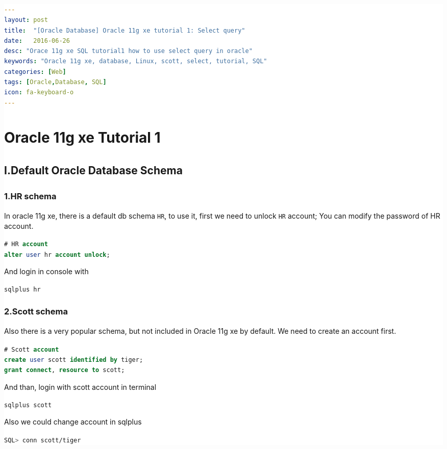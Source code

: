 ```yaml
---
layout: post
title:  "[Oracle Database] Oracle 11g xe tutorial 1: Select query"
date:   2016-06-26
desc: "Orace 11g xe SQL tutorial1 how to use select query in oracle"
keywords: "Oracle 11g xe, database, Linux, scott, select, tutorial, SQL"
categories: [Web]
tags: [Oracle,Database, SQL]
icon: fa-keyboard-o
---
```


# Oracle 11g xe Tutorial 1

## I.Default Oracle Database Schema

### 1.HR schema

In oracle 11g xe, there is a default db schema ```HR```, to use it, first we need to unlock ```HR``` account; You can modify the password of HR account.

```sql
# HR account
alter user hr account unlock;
```

And login in console with

```bash
sqlplus hr
```

### 2.Scott schema

Also there is a very popular schema, but not included in Oracle 11g xe by default. We need to create an account first.

```sql
# Scott account
create user scott identified by tiger;
grant connect, resource to scott;
```

And than, login with scott account in terminal

```bash
sqlplus scott
```
Also we could change account in sqlplus

```bash
SQL> conn scott/tiger
```

